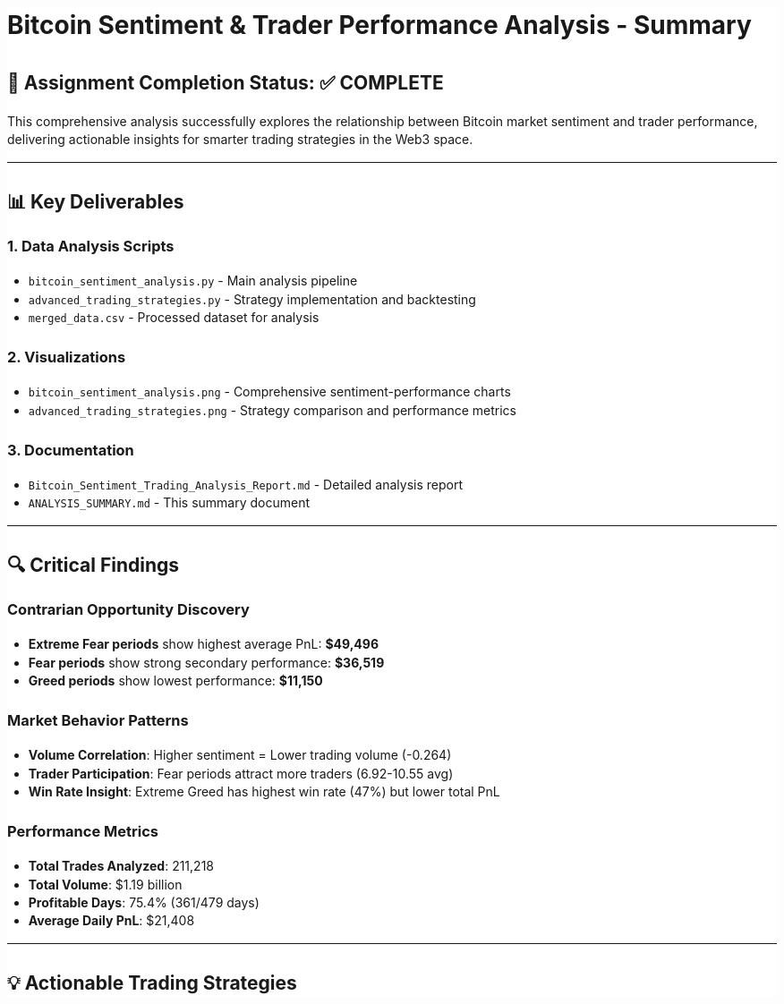 # Bitcoin Sentiment & Trader Performance Analysis - Summary

## 🎯 Assignment Completion Status: ✅ COMPLETE

This comprehensive analysis successfully explores the relationship between Bitcoin market sentiment and trader performance, delivering actionable insights for smarter trading strategies in the Web3 space.

---

## 📊 Key Deliverables

### 1. **Data Analysis Scripts**
- `bitcoin_sentiment_analysis.py` - Main analysis pipeline
- `advanced_trading_strategies.py` - Strategy implementation and backtesting
- `merged_data.csv` - Processed dataset for analysis

### 2. **Visualizations**
- `bitcoin_sentiment_analysis.png` - Comprehensive sentiment-performance charts
- `advanced_trading_strategies.png` - Strategy comparison and performance metrics

### 3. **Documentation**
- `Bitcoin_Sentiment_Trading_Analysis_Report.md` - Detailed analysis report
- `ANALYSIS_SUMMARY.md` - This summary document

---

## 🔍 Critical Findings

### **Contrarian Opportunity Discovery**
- **Extreme Fear periods** show highest average PnL: **$49,496**
- **Fear periods** show strong secondary performance: **$36,519**
- **Greed periods** show lowest performance: **$11,150**

### **Market Behavior Patterns**
- **Volume Correlation**: Higher sentiment = Lower trading volume (-0.264)
- **Trader Participation**: Fear periods attract more traders (6.92-10.55 avg)
- **Win Rate Insight**: Extreme Greed has highest win rate (47%) but lower total PnL

### **Performance Metrics**
- **Total Trades Analyzed**: 211,218
- **Total Volume**: $1.19 billion
- **Profitable Days**: 75.4% (361/479 days)
- **Average Daily PnL**: $21,408

---

## 💡 Actionable Trading Strategies
